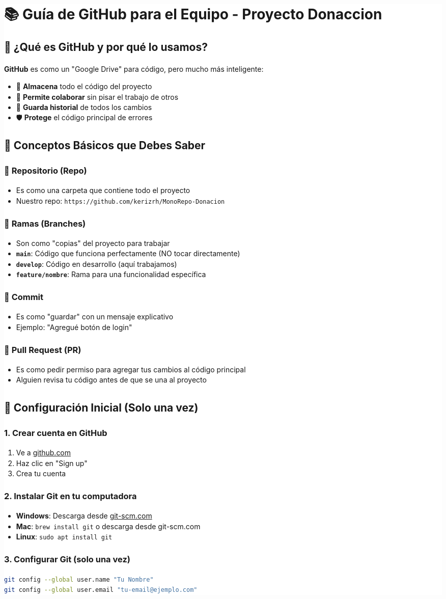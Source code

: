 # 📚 Guía de GitHub para el Equipo - Proyecto Donaccion

## 🎯 ¿Qué es GitHub y por qué lo usamos?

**GitHub** es como un "Google Drive" para código, pero mucho más inteligente:
- 📁 **Almacena** todo el código del proyecto
- 👥 **Permite colaborar** sin pisar el trabajo de otros
- 🔄 **Guarda historial** de todos los cambios
- 🛡️ **Protege** el código principal de errores

## 🔑 Conceptos Básicos que Debes Saber

### 📂 **Repositorio (Repo)**
- Es como una carpeta que contiene todo el proyecto
- Nuestro repo: `https://github.com/kerizrh/MonoRepo-Donacion`

### 🌿 **Ramas (Branches)**
- Son como "copias" del proyecto para trabajar
- **`main`**: Código que funciona perfectamente (NO tocar directamente)
- **`develop`**: Código en desarrollo (aquí trabajamos)
- **`feature/nombre`**: Rama para una funcionalidad específica

### 💾 **Commit**
- Es como "guardar" con un mensaje explicativo
- Ejemplo: "Agregué botón de login"

### 🔄 **Pull Request (PR)**
- Es como pedir permiso para agregar tus cambios al código principal
- Alguien revisa tu código antes de que se una al proyecto

## 🚀 Configuración Inicial (Solo una vez)

### 1. Crear cuenta en GitHub
1. Ve a [github.com](https://github.com)
2. Haz clic en "Sign up"
3. Crea tu cuenta

### 2. Instalar Git en tu computadora
- **Windows**: Descarga desde [git-scm.com](https://git-scm.com)
- **Mac**: `brew install git` o descarga desde git-scm.com
- **Linux**: `sudo apt install git`

### 3. Configurar Git (solo una vez)
```bash
git config --global user.name "Tu Nombre"
git config --global user.email "tu-email@ejemplo.com"
```
